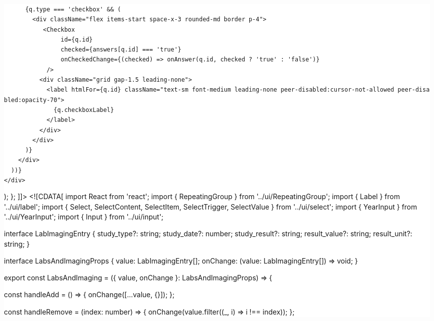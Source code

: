           {q.type === 'checkbox' && (
            <div className="flex items-start space-x-3 rounded-md border p-4">
               <Checkbox
                    id={q.id}
                    checked={answers[q.id] === 'true'}
                    onCheckedChange={(checked) => onAnswer(q.id, checked ? 'true' : 'false')}
                />
              <div className="grid gap-1.5 leading-none">
                <label htmlFor={q.id} className="text-sm font-medium leading-none peer-disabled:cursor-not-allowed peer-disabled:opacity-70">
                  {q.checkboxLabel}
                </label>
              </div>
            </div>
          )}
        </div>
      ))}
    </div>
  );
};
      ]]>
</file>
<file path="src/components/assessment/LabsAndImaging.tsx">
      <![CDATA[
import React from 'react';
import { RepeatingGroup } from '../ui/RepeatingGroup';
import { Label } from '../ui/label';
import { Select, SelectContent, SelectItem, SelectTrigger, SelectValue } from '../ui/select';
import { YearInput } from '../ui/YearInput';
import { Input } from '../ui/input';

interface LabImagingEntry {
  study_type?: string;
  study_date?: number;
  study_result?: string;
  result_value?: string;
  result_unit?: string;
}

interface LabsAndImagingProps {
  value: LabImagingEntry[];
  onChange: (value: LabImagingEntry[]) => void;
}

export const LabsAndImaging = ({ value, onChange }: LabsAndImagingProps) => {

  const handleAdd = () => {
    onChange([...value, {}]);
  };

  const handleRemove = (index: number) => {
    onChange(value.filter((_, i) => i !== index));
  };
